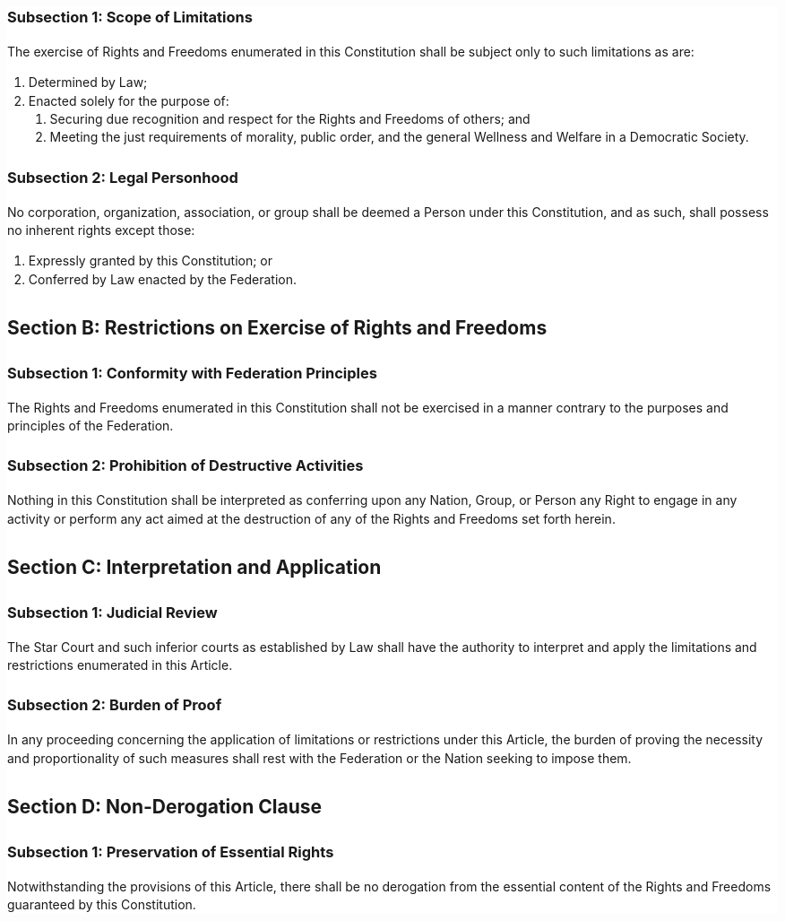 ### Subsection 1: Scope of Limitations

The exercise of Rights and Freedoms enumerated in this Constitution shall be subject only to such limitations as are:

1. Determined by Law;
2. Enacted solely for the purpose of:
    1. Securing due recognition and respect for the Rights and Freedoms of others; and
    2. Meeting the just requirements of morality, public order, and the general Wellness and Welfare in a Democratic Society.

### Subsection 2: Legal Personhood

No corporation, organization, association, or group shall be deemed a Person under this Constitution, and as such, shall possess no inherent rights except those:

1. Expressly granted by this Constitution; or
2. Conferred by Law enacted by the Federation.

## Section B: Restrictions on Exercise of Rights and Freedoms

### Subsection 1: Conformity with Federation Principles

The Rights and Freedoms enumerated in this Constitution shall not be exercised in a manner contrary to the purposes and principles of the Federation.

### Subsection 2: Prohibition of Destructive Activities

Nothing in this Constitution shall be interpreted as conferring upon any Nation, Group, or Person any Right to engage in any activity or perform any act aimed at the destruction of any of the Rights and Freedoms set forth herein.

## Section C: Interpretation and Application

### Subsection 1: Judicial Review

The Star Court and such inferior courts as established by Law shall have the authority to interpret and apply the limitations and restrictions enumerated in this Article.

### Subsection 2: Burden of Proof

In any proceeding concerning the application of limitations or restrictions under this Article, the burden of proving the necessity and proportionality of such measures shall rest with the Federation or the Nation seeking to impose them.

## Section D: Non-Derogation Clause

### Subsection 1: Preservation of Essential Rights

Notwithstanding the provisions of this Article, there shall be no derogation from the essential content of the Rights and Freedoms guaranteed by this Constitution.
